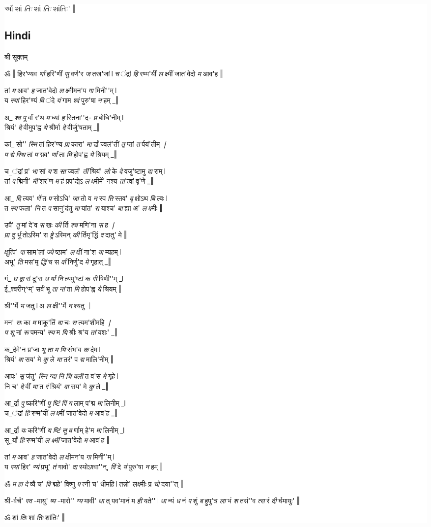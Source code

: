 ઓં શાં _તિઃ_ શાં _તિઃ_ શાંતિઃ' ‖  

## Hindi

श्री सूक्तम्  

ॐ ‖ हिर'ण्यव _र्णां_ हरि'णीं _सु_ वर्ण'र _ज_ तस्र'जां ❘ _च_ ंद्रां _हि_ रण्म'यीं _ल_ क्ष्मीं जात'वेदो _म_ आव'ह ‖  

तां _म_ आव' _ह_ जात'वेदो _ल_ क्ष्मीमन'प _गा_ मिनी''म् ❘  
य _स्यां_ हिर'ण्यं _वि_ ंदे _यं_ गाम _श्वं_ पुरु'षा _न_ हम् _‖  

अ_ _श्व_ _पू_ र्वां र'थ _म_ ध्यां _ह_ स्तिना''द- _प्र_ बोधि'नीम् ❘  
श्रियं' _दे_ वीमुप'ह्व _ये_ श्रीर्मा _दे_ वीर्जु'षताम् _‖  

कां_ सो'' _स्मि_ तां हिर'ण्य _प्रा_ कारा' _मा_ र्द्रां ज्वलं'तीं _तृ_ प्तां _त_ र्पयं'तीम् _❘  
प_ _द्मे_ _स्थि_ तां _प_ द्मव' _र्णां_ ता _मि_ होप'ह्व _ये_ श्रियम् _‖  

च_ंद्रां प्र' _भा_ सां _य_ श _सा_ ज्वलं' _तीं_ श्रियं' _लो_ के _दे_ वजु'ष्टामु _दा_ राम् ❘  
तां _प_ द्मिनी' _मीं_ शर'ण _म_ हं प्रप'द्येऽ _ल_ क्ष्मीर्मे' नश्य _तां_ त्वां वृ'णे _‖  

आ_ _दि_ त्यव' _र्णे_ त _प_ सोऽधि' _जा_ तो व _न_ स्प _ति_ स्तव' _वृ_ क्षोऽथ _बि_ ल्वः ❘  
त _स्य_ फला' _नि_ त _प_ सानु'दंतु _मा_ यांत' _रा_ याश्च' _बा_ ह्या अ' _ल_ क्ष्मीः ‖  

उपै' _तु_ मां दे'व _स_ खः _की_ र्ति _श्च_ मणि'ना _स_ ह _❘  
प्रा_ _दु_ _र्भू_ तोऽस्मि' रा _ष्ट्रे_ ऽस्मिन् _की_ र्तिमृ'द्धिं _द_ दातु' मे ‖  

क्षुत्पि' _पा_ साम'लां _ज्ये_ ष्ठाम' _ल_ क्षीं ना'श _या_ म्यहम् ❘  
अभू' _ति_ मस'मृ _द्धिं_ च स _र्वां_ निर्णु'द _मे_ गृहात् _‖  

गं_ _ध_ _द्वा_ रां दु'रा _ध_ _र्षां_ _नि_ त्यपु'ष्टां क _री_ षिणी''म् _❘  
ई_श्वरीग्^म्' सर्व'भू _ता_ _नां_ ता _मि_ होप'ह्व _ये_ श्रियम् ‖  

श्री''र्मे _भ_ जतु ❘ अ _ल_ क्षी''र्मे _न_ श्यतु ｜  

मन' _सः_ का _म_ माकू'तिं _वा_ चः _स_ त्यम'शीमहि _❘  
प_ _शू_ नां _रू_ पमन्य' _स्य_ म _यि_ श्रीः श्र'य _तां_ यशः' _‖  

क_र्दमे'न प्र'जा _भू_ _ता_ _म_ _यि_ संभ'व _क_ र्दम ❘  
श्रियं' _वा_ सय' मे _कु_ ले _मा_ तरं' प _द्म_ मालि'नीम् ‖  

आपः' _सृ_ जंतु' _स्नि_ _ग्दा_ _नि_ _चि_ _क्ली_ त व'स _मे_ गृहे ❘  
नि च' _दे_ वीं _मा_ त _रं_ श्रियं' _वा_ सय' मे _कु_ ले _‖  

आ_र्द्रां _पु_ ष्करि'णीं _पु_ _ष्टिं_ _पिं_ _ग_ लाम् प'द्म _मा_ लिनीम् _❘  
च_ंद्रां _हि_ रण्म'यीं _ल_ क्ष्मीं जात'वेदो _म_ आव'ह _‖  

आ_र्द्रां _यः_ करि'णीं _य_ _ष्टिं_ _सु_ _व_ र्णाम् हे'म _मा_ लिनीम् _❘  
सू_र्यां _हि_ रण्म'यीं _ल_ _क्ष्मीं_ जात'वेदो _म_ आव'ह ‖  

तां _म_ आव' _ह_ जात'वेदो _ल_ क्षीमन'प _गा_ मिनी''म् ❘  
य _स्यां_ हिर' _ण्यं_ प्रभू' _तं_ गावो' _दा_ स्योऽश्वा''न्, _विं_ दे _यं_ पुरु'षा _न_ हम् ‖  

ॐ _म_ _हा_ _दे_ व्यै च' _वि_ द्महे' विष्णु _प_ त्नी च' धीमहि ❘ तन्नो' लक्ष्मीः प्र _चो_ दया''त् ‖  

श्री-र्वर्च' _स्व_ -मायु' _ष्य_ -मारो'' _ग्य_ मावी' _धा_ त् पव'मानं म _ही_ यते'' ❘ _धा_ न्यं _ध_ नं _प_ शुं _ब_ हुपु'त्र _ला_ भं _श_ तसं''व _त्स_ रं _दी_ र्घमायुः' ‖  

ॐ शां _तिः_ शां _तिः_ शांतिः' ‖  
